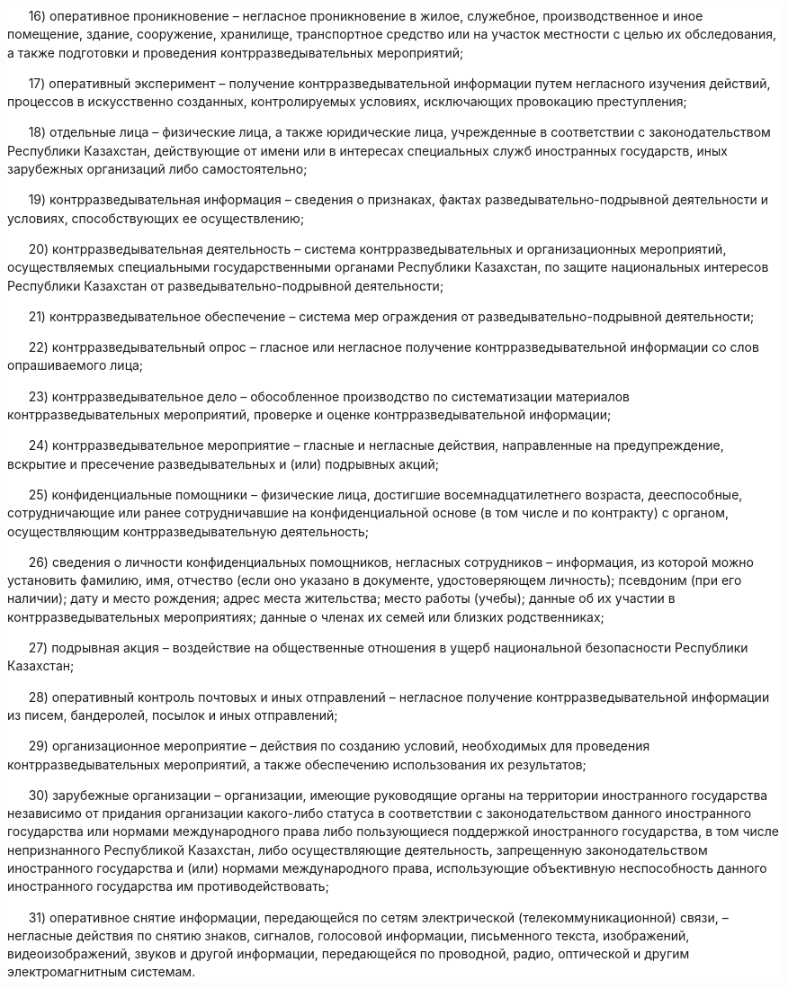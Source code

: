       16) оперативное проникновение – негласное проникновение в жилое, служебное, производственное и иное помещение, здание, сооружение, хранилище, транспортное средство или на участок местности с целью их обследования, а также подготовки и проведения контрразведывательных мероприятий;

      17) оперативный эксперимент – получение контрразведывательной информации путем негласного изучения действий, процессов в искусственно созданных, контролируемых условиях, исключающих провокацию преступления;

      18) отдельные лица – физические лица, а также юридические лица, учрежденные в соответствии с законодательством Республики Казахстан, действующие от имени или в интересах специальных служб иностранных государств, иных зарубежных организаций либо самостоятельно;

      19) контрразведывательная информация – сведения о признаках, фактах разведывательно-подрывной деятельности и условиях, способствующих ее осуществлению;

      20) контрразведывательная деятельность – система контрразведывательных и организационных мероприятий, осуществляемых специальными государственными органами Республики Казахстан, по защите национальных интересов Республики Казахстан от разведывательно-подрывной деятельности;

      21) контрразведывательное обеспечение – система мер ограждения от разведывательно-подрывной деятельности;

      22) контрразведывательный опрос – гласное или негласное получение контрразведывательной информации со слов опрашиваемого лица;

      23) контрразведывательное дело – обособленное производство по систематизации материалов контрразведывательных мероприятий, проверке и оценке контрразведывательной информации;

      24) контрразведывательное мероприятие – гласные и негласные действия, направленные на предупреждение, вскрытие и пресечение разведывательных и (или) подрывных акций;

      25) конфиденциальные помощники – физические лица, достигшие восемнадцатилетнего возраста, дееспособные, сотрудничающие или ранее сотрудничавшие на конфиденциальной основе (в том числе и по контракту) с органом, осуществляющим контрразведывательную деятельность;

      26) сведения о личности конфиденциальных помощников, негласных сотрудников – информация, из которой можно установить фамилию, имя, отчество (если оно указано в документе, удостоверяющем личность); псевдоним (при его наличии); дату и место рождения; адрес места жительства; место работы (учебы); данные об их участии в контрразведывательных мероприятиях; данные о членах их семей или близких родственниках;

      27) подрывная акция – воздействие на общественные отношения в ущерб национальной безопасности Республики Казахстан;

      28) оперативный контроль почтовых и иных отправлений – негласное получение контрразведывательной информации из писем, бандеролей, посылок и иных отправлений;

      29) организационное мероприятие – действия по созданию условий, необходимых для проведения контрразведывательных мероприятий, а также обеспечению использования их результатов;

      30) зарубежные организации – организации, имеющие руководящие органы на территории иностранного государства независимо от придания организации какого-либо статуса в соответствии с законодательством данного иностранного государства или нормами международного права либо пользующиеся поддержкой иностранного государства, в том числе непризнанного Республикой Казахстан, либо осуществляющие деятельность, запрещенную законодательством иностранного государства и (или) нормами международного права, использующие объективную неспособность данного иностранного государства им противодействовать;

      31) оперативное снятие информации, передающейся по сетям электрической (телекоммуникационной) связи, – негласные действия по снятию знаков, сигналов, голосовой информации, письменного текста, изображений, видеоизображений, звуков и другой информации, передающейся по проводной, радио, оптической и другим электромагнитным системам.
